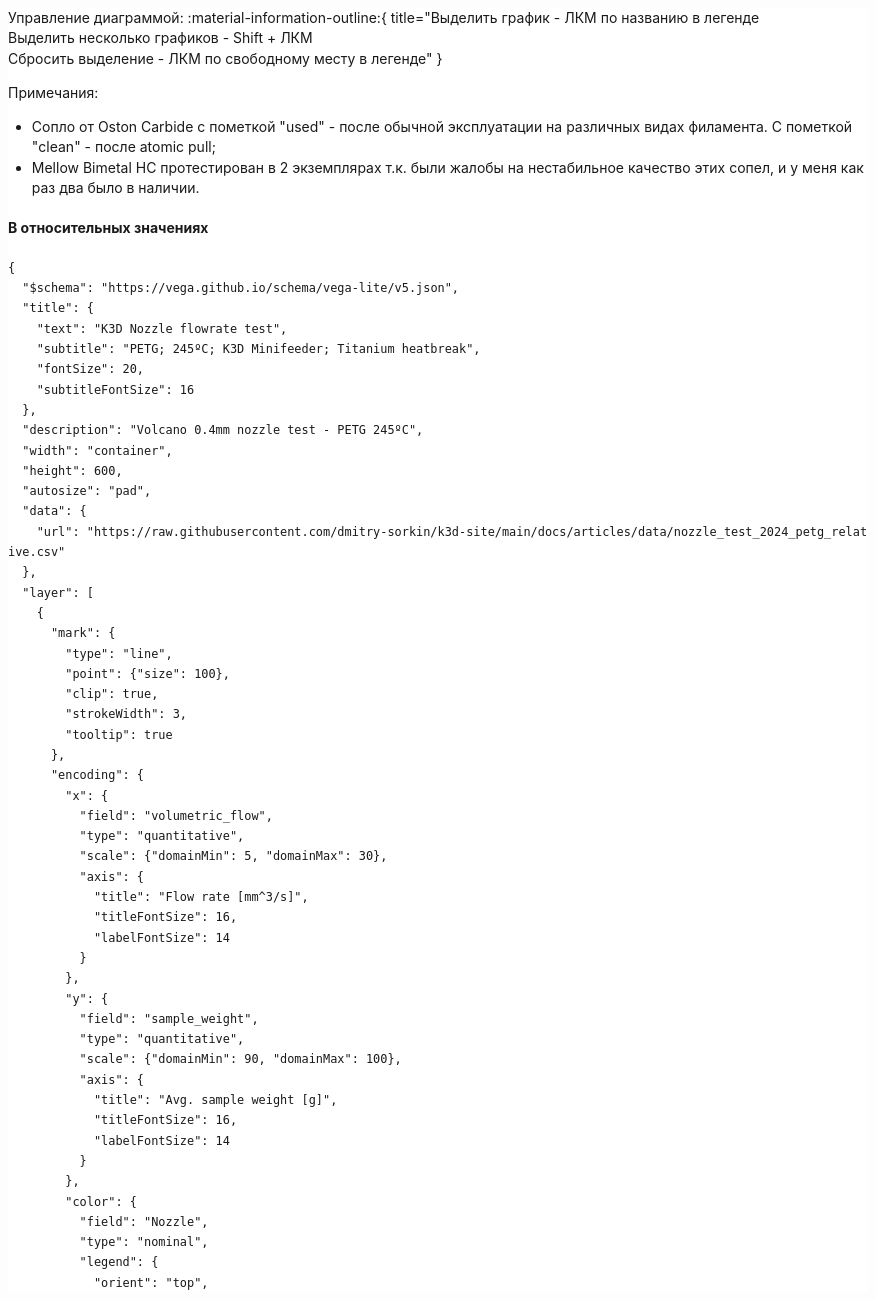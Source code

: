 Управление диаграммой: :material-information-outline:{ title="Выделить график - ЛКМ по названию в легенде<br>Выделить несколько графиков - Shift + ЛКМ<br>Сбросить выделение - ЛКМ по свободному месту в легенде" }

Примечания:

- Сопло от Oston Carbide с пометкой "used" - после обычной эксплуатации на различных видах филамента. С пометкой "clean" - после atomic pull;
- Mellow Bimetal HC протестирован в 2 экземплярах т.к. были жалобы на нестабильное качество этих сопел, и у меня как раз два было в наличии.

#### В относительных значениях

```vegalite
{
  "$schema": "https://vega.github.io/schema/vega-lite/v5.json",
  "title": {
    "text": "K3D Nozzle flowrate test",
    "subtitle": "PETG; 245ºC; K3D Minifeeder; Titanium heatbreak",
    "fontSize": 20,
    "subtitleFontSize": 16
  },
  "description": "Volcano 0.4mm nozzle test - PETG 245ºC",
  "width": "container",
  "height": 600,
  "autosize": "pad",
  "data": {
    "url": "https://raw.githubusercontent.com/dmitry-sorkin/k3d-site/main/docs/articles/data/nozzle_test_2024_petg_relative.csv"
  },
  "layer": [
    {
      "mark": {
        "type": "line",
        "point": {"size": 100},
        "clip": true,
        "strokeWidth": 3,
        "tooltip": true
      },
      "encoding": {
        "x": {
          "field": "volumetric_flow",
          "type": "quantitative",
          "scale": {"domainMin": 5, "domainMax": 30},
          "axis": {
            "title": "Flow rate [mm^3/s]",
            "titleFontSize": 16,
            "labelFontSize": 14
          }
        },
        "y": {
          "field": "sample_weight",
          "type": "quantitative",
          "scale": {"domainMin": 90, "domainMax": 100},
          "axis": {
            "title": "Avg. sample weight [g]",
            "titleFontSize": 16,
            "labelFontSize": 14
          }
        },
        "color": {
          "field": "Nozzle",
          "type": "nominal",
          "legend": {
            "orient": "top",
```